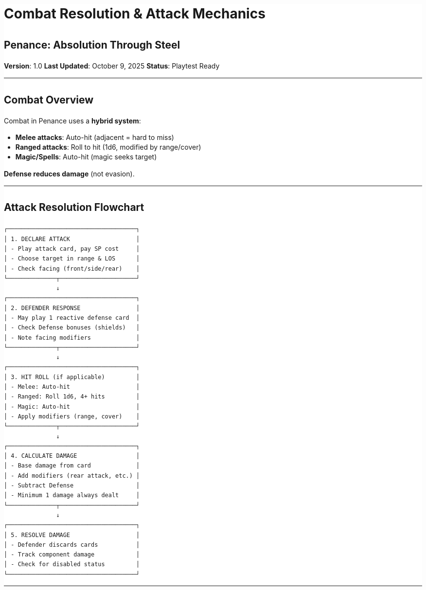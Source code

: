 # Combat Resolution & Attack Mechanics
## Penance: Absolution Through Steel

**Version**: 1.0
**Last Updated**: October 9, 2025
**Status**: Playtest Ready

---

## Combat Overview

Combat in Penance uses a **hybrid system**:
- **Melee attacks**: Auto-hit (adjacent = hard to miss)
- **Ranged attacks**: Roll to hit (1d6, modified by range/cover)
- **Magic/Spells**: Auto-hit (magic seeks target)

**Defense reduces damage** (not evasion).

---

## Attack Resolution Flowchart

```
┌─────────────────────────────────────┐
│ 1. DECLARE ATTACK                   │
│ - Play attack card, pay SP cost     │
│ - Choose target in range & LOS      │
│ - Check facing (front/side/rear)    │
└──────────────┬──────────────────────┘
               ↓
┌─────────────────────────────────────┐
│ 2. DEFENDER RESPONSE                │
│ - May play 1 reactive defense card  │
│ - Check Defense bonuses (shields)   │
│ - Note facing modifiers             │
└──────────────┬──────────────────────┘
               ↓
┌─────────────────────────────────────┐
│ 3. HIT ROLL (if applicable)         │
│ - Melee: Auto-hit                   │
│ - Ranged: Roll 1d6, 4+ hits         │
│ - Magic: Auto-hit                   │
│ - Apply modifiers (range, cover)    │
└──────────────┬──────────────────────┘
               ↓
┌─────────────────────────────────────┐
│ 4. CALCULATE DAMAGE                 │
│ - Base damage from card             │
│ - Add modifiers (rear attack, etc.) │
│ - Subtract Defense                  │
│ - Minimum 1 damage always dealt     │
└──────────────┬──────────────────────┘
               ↓
┌─────────────────────────────────────┐
│ 5. RESOLVE DAMAGE                   │
│ - Defender discards cards           │
│ - Track component damage            │
│ - Check for disabled status         │
└─────────────────────────────────────┘
```

---